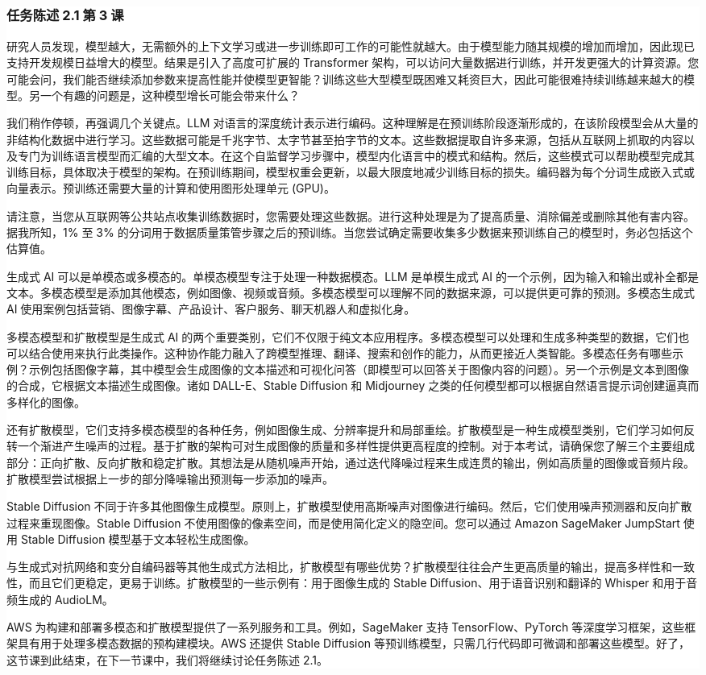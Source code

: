 ### 任务陈述 2.1 第 3 课
研究人员发现，模型越大，无需额外的上下文学习或进一步训练即可工作的可能性就越大。由于模型能力随其规模的增加而增加，因此现已支持开发规模日益增大的模型。结果是引入了高度可扩展的 Transformer 架构，可以访问大量数据进行训练，并开发更强大的计算资源。您可能会问，我们能否继续添加参数来提高性能并使模型更智能？训练这些大型模型既困难又耗资巨大，因此可能很难持续训练越来越大的模型。另一个有趣的问题是，这种模型增长可能会带来什么？

我们稍作停顿，再强调几个关键点。LLM 对语言的深度统计表示进行编码。这种理解是在预训练阶段逐渐形成的，在该阶段模型会从大量的非结构化数据中进行学习。这些数据可能是千兆字节、太字节甚至拍字节的文本。这些数据提取自许多来源，包括从互联网上抓取的内容以及专门为训练语言模型而汇编的大型文本。在这个自监督学习步骤中，模型内化语言中的模式和结构。然后，这些模式可以帮助模型完成其训练目标，具体取决于模型的架构。在预训练期间，模型权重会更新，以最大限度地减少训练目标的损失。编码器为每个分词生成嵌入式或向量表示。预训练还需要大量的计算和使用图形处理单元 (GPU)。

请注意，当您从互联网等公共站点收集训练数据时，您需要处理这些数据。进行这种处理是为了提高质量、消除偏差或删除其他有害内容。据我所知，1% 至 3% 的分词用于数据质量策管步骤之后的预训练。当您尝试确定需要收集多少数据来预训练自己的模型时，务必包括这个估算值。

生成式 AI 可以是单模态或多模态的。单模态模型专注于处理一种数据模态。LLM 是单模生成式 AI 的一个示例，因为输入和输出或补全都是文本。多模态模型是添加其他模态，例如图像、视频或音频。多模态模型可以理解不同的数据来源，可以提供更可靠的预测。多模态生成式 AI 使用案例包括营销、图像字幕、产品设计、客户服务、聊天机器人和虚拟化身。

多模态模型和扩散模型是生成式 AI 的两个重要类别，它们不仅限于纯文本应用程序。多模态模型可以处理和生成多种类型的数据，它们也可以结合使用来执行此类操作。这种协作能力融入了跨模型推理、翻译、搜索和创作的能力，从而更接近人类智能。多模态任务有哪些示例？示例包括图像字幕，其中模型会生成图像的文本描述和可视化问答（即模型可以回答关于图像内容的问题）。另一个示例是文本到图像的合成，它根据文本描述生成图像。诸如 DALL-E、Stable Diffusion 和 Midjourney 之类的任何模型都可以根据自然语言提示词创建逼真而多样化的图像。

还有扩散模型，它们支持多模态模型的各种任务，例如图像生成、分辨率提升和局部重绘。扩散模型是一种生成模型类别，它们学习如何反转一个渐进产生噪声的过程。基于扩散的架构可对生成图像的质量和多样性提供更高程度的控制。对于本考试，请确保您了解三个主要组成部分：正向扩散、反向扩散和稳定扩散。其想法是从随机噪声开始，通过迭代降噪过程来生成连贯的输出，例如高质量的图像或音频片段。扩散模型尝试根据上一步的部分降噪输出预测每一步添加的噪声。

Stable Diffusion 不同于许多其他图像生成模型。原则上，扩散模型使用高斯噪声对图像进行编码。然后，它们使用噪声预测器和反向扩散过程来重现图像。Stable Diffusion 不使用图像的像素空间，而是使用简化定义的隐空间。您可以通过 Amazon SageMaker JumpStart 使用 Stable Diffusion 模型基于文本轻松生成图像。

与生成式对抗网络和变分自编码器等其他生成式方法相比，扩散模型有哪些优势？扩散模型往往会产生更高质量的输出，提高多样性和一致性，而且它们更稳定，更易于训练。扩散模型的一些示例有：用于图像生成的 Stable Diffusion、用于语音识别和翻译的 Whisper 和用于音频生成的 AudioLM。

AWS 为构建和部署多模态和扩散模型提供了一系列服务和工具。例如，SageMaker 支持 TensorFlow、PyTorch 等深度学习框架，这些框架具有用于处理多模态数据的预构建模块。AWS 还提供 Stable Diffusion 等预训练模型，只需几行代码即可微调和部署这些模型。好了，这节课到此结束，在下一节课中，我们将继续讨论任务陈述 2.1。
